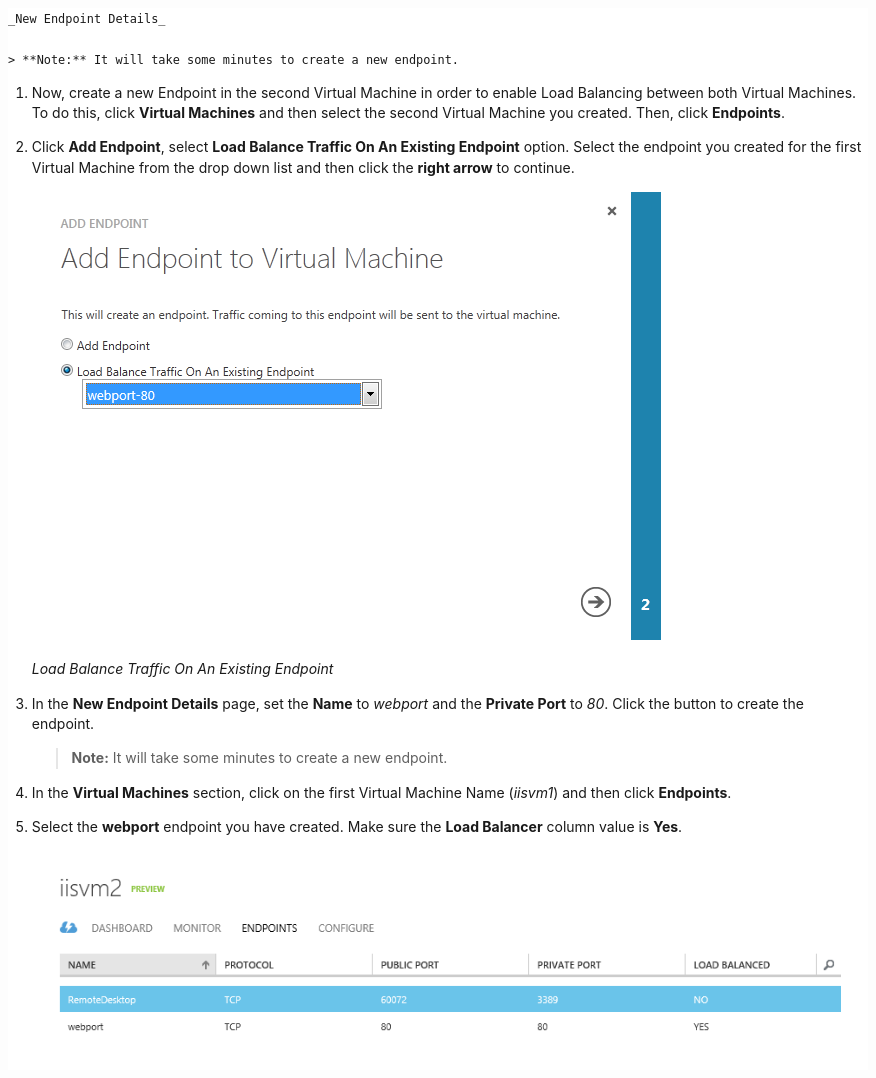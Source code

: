 	_New Endpoint Details_

	> **Note:** It will take some minutes to create a new endpoint.

1. Now, create a new Endpoint in the second Virtual Machine in order to enable Load Balancing between both Virtual Machines. To do this, click **Virtual Machines** and then select the second Virtual Machine you created. Then, click **Endpoints**.

1. Click **Add Endpoint**, select **Load Balance Traffic On An Existing Endpoint** option. Select the endpoint you created for the first Virtual Machine from the drop down list and then click the **right arrow** to continue.

	![Load Balance Traffic On An Existing Endpoint](Images/load-balance-traffic-an-an-existing-endpoint.png?raw=true "Load Balance Traffic An Existing Endpoint")

	_Load Balance Traffic On An Existing Endpoint_

1. In the **New Endpoint Details** page, set the **Name** to _webport_ and the **Private Port** to _80_. Click the button to create the endpoint. 

	> **Note:** It will take some minutes to create a new endpoint.

1. In the **Virtual Machines** section, click on the first Virtual Machine Name (_iisvm1_) and then click **Endpoints**. 

1. Select the **webport** endpoint you have created. Make sure the **Load Balancer** column value is **Yes**. 

	![Verification: enabling IIS Load Balancing](Images/creating-load-balancing-endpoint-1.png?raw=true)
